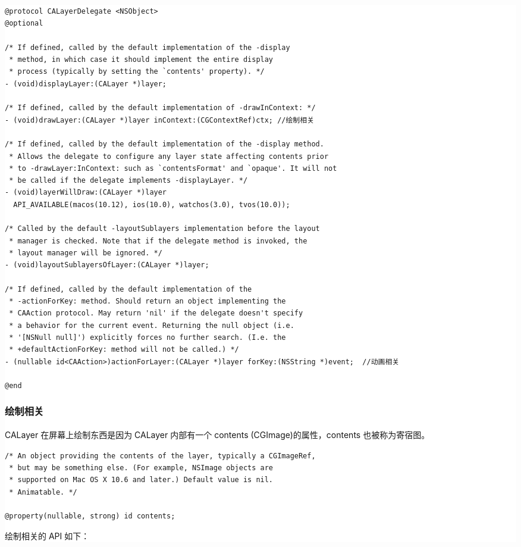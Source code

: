 

```objc
@protocol CALayerDelegate <NSObject>
@optional

/* If defined, called by the default implementation of the -display
 * method, in which case it should implement the entire display
 * process (typically by setting the `contents' property). */
- (void)displayLayer:(CALayer *)layer;

/* If defined, called by the default implementation of -drawInContext: */
- (void)drawLayer:(CALayer *)layer inContext:(CGContextRef)ctx;	//绘制相关

/* If defined, called by the default implementation of the -display method.
 * Allows the delegate to configure any layer state affecting contents prior
 * to -drawLayer:InContext: such as `contentsFormat' and `opaque'. It will not
 * be called if the delegate implements -displayLayer. */
- (void)layerWillDraw:(CALayer *)layer
  API_AVAILABLE(macos(10.12), ios(10.0), watchos(3.0), tvos(10.0));

/* Called by the default -layoutSublayers implementation before the layout
 * manager is checked. Note that if the delegate method is invoked, the
 * layout manager will be ignored. */
- (void)layoutSublayersOfLayer:(CALayer *)layer;

/* If defined, called by the default implementation of the
 * -actionForKey: method. Should return an object implementing the
 * CAAction protocol. May return 'nil' if the delegate doesn't specify
 * a behavior for the current event. Returning the null object (i.e.
 * '[NSNull null]') explicitly forces no further search. (I.e. the
 * +defaultActionForKey: method will not be called.) */
- (nullable id<CAAction>)actionForLayer:(CALayer *)layer forKey:(NSString *)event;	//动画相关

@end
```



### 绘制相关

CALayer 在屏幕上绘制东西是因为 CALayer 内部有一个 contents (CGImage)的属性，contents 也被称为寄宿图。

```objc
/* An object providing the contents of the layer, typically a CGImageRef,
 * but may be something else. (For example, NSImage objects are
 * supported on Mac OS X 10.6 and later.) Default value is nil.
 * Animatable. */

@property(nullable, strong) id contents;
```



绘制相关的 API 如下：
